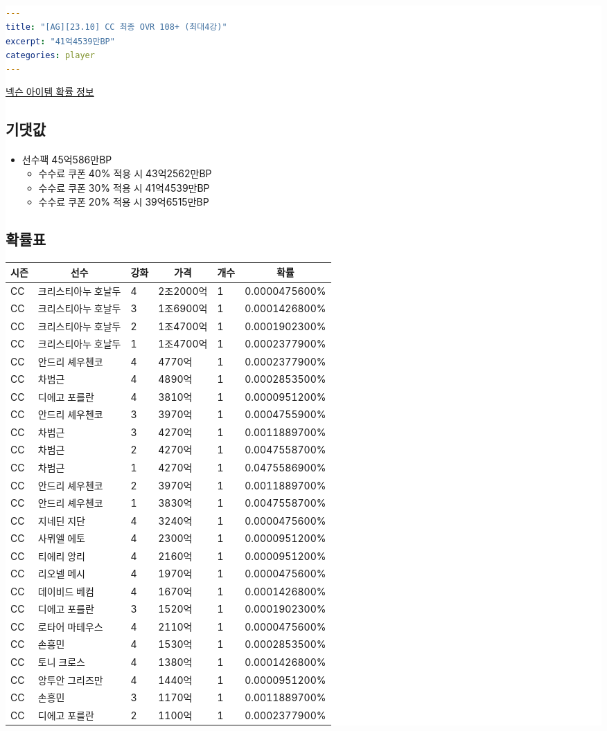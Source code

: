 ```yaml
---
title: "[AG][23.10] CC 최종 OVR 108+ (최대4강)"
excerpt: "41억4539만BP"
categories: player
---
```

[넥슨 아이템 확률 정보](http://iteminfo.nexon.com/probability/fco?sn=7592)

## 기댓값
- 선수팩 45억586만BP
  - 수수료 쿠폰 40% 적용 시 43억2562만BP
  - 수수료 쿠폰 30% 적용 시 41억4539만BP
  - 수수료 쿠폰 20% 적용 시 39억6515만BP


## 확률표

|시즌|선수|강화|가격|개수|확률|
|---|---|---|---|---|---|
|CC|크리스티아누 호날두|4|2조2000억|1|0.0000475600%|
|CC|크리스티아누 호날두|3|1조6900억|1|0.0001426800%|
|CC|크리스티아누 호날두|2|1조4700억|1|0.0001902300%|
|CC|크리스티아누 호날두|1|1조4700억|1|0.0002377900%|
|CC|안드리 셰우첸코|4|4770억|1|0.0002377900%|
|CC|차범근|4|4890억|1|0.0002853500%|
|CC|디에고 포를란|4|3810억|1|0.0000951200%|
|CC|안드리 셰우첸코|3|3970억|1|0.0004755900%|
|CC|차범근|3|4270억|1|0.0011889700%|
|CC|차범근|2|4270억|1|0.0047558700%|
|CC|차범근|1|4270억|1|0.0475586900%|
|CC|안드리 셰우첸코|2|3970억|1|0.0011889700%|
|CC|안드리 셰우첸코|1|3830억|1|0.0047558700%|
|CC|지네딘 지단|4|3240억|1|0.0000475600%|
|CC|사뮈엘 에토|4|2300억|1|0.0000951200%|
|CC|티에리 앙리|4|2160억|1|0.0000951200%|
|CC|리오넬 메시|4|1970억|1|0.0000475600%|
|CC|데이비드 베컴|4|1670억|1|0.0001426800%|
|CC|디에고 포를란|3|1520억|1|0.0001902300%|
|CC|로타어 마테우스|4|2110억|1|0.0000475600%|
|CC|손흥민|4|1530억|1|0.0002853500%|
|CC|토니 크로스|4|1380억|1|0.0001426800%|
|CC|앙투안 그리즈만|4|1440억|1|0.0000951200%|
|CC|손흥민|3|1170억|1|0.0011889700%|
|CC|디에고 포를란|2|1100억|1|0.0002377900%|